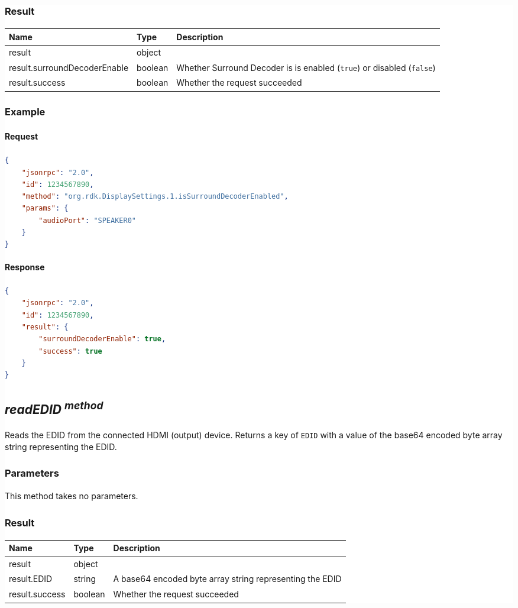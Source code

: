 ### Result

| Name | Type | Description |
| :-------- | :-------- | :-------- |
| result | object |  |
| result.surroundDecoderEnable | boolean | Whether Surround Decoder is is enabled (`true`) or disabled (`false`) |
| result.success | boolean | Whether the request succeeded |

### Example

#### Request

```json
{
    "jsonrpc": "2.0",
    "id": 1234567890,
    "method": "org.rdk.DisplaySettings.1.isSurroundDecoderEnabled",
    "params": {
        "audioPort": "SPEAKER0"
    }
}
```

#### Response

```json
{
    "jsonrpc": "2.0",
    "id": 1234567890,
    "result": {
        "surroundDecoderEnable": true,
        "success": true
    }
}
```

<a name="method.readEDID"></a>
## *readEDID <sup>method</sup>*

Reads the EDID from the connected HDMI (output) device. Returns a key of `EDID` with a value of the base64 encoded byte array string representing the EDID.

### Parameters

This method takes no parameters.

### Result

| Name | Type | Description |
| :-------- | :-------- | :-------- |
| result | object |  |
| result.EDID | string | A base64 encoded byte array string representing the EDID |
| result.success | boolean | Whether the request succeeded |
